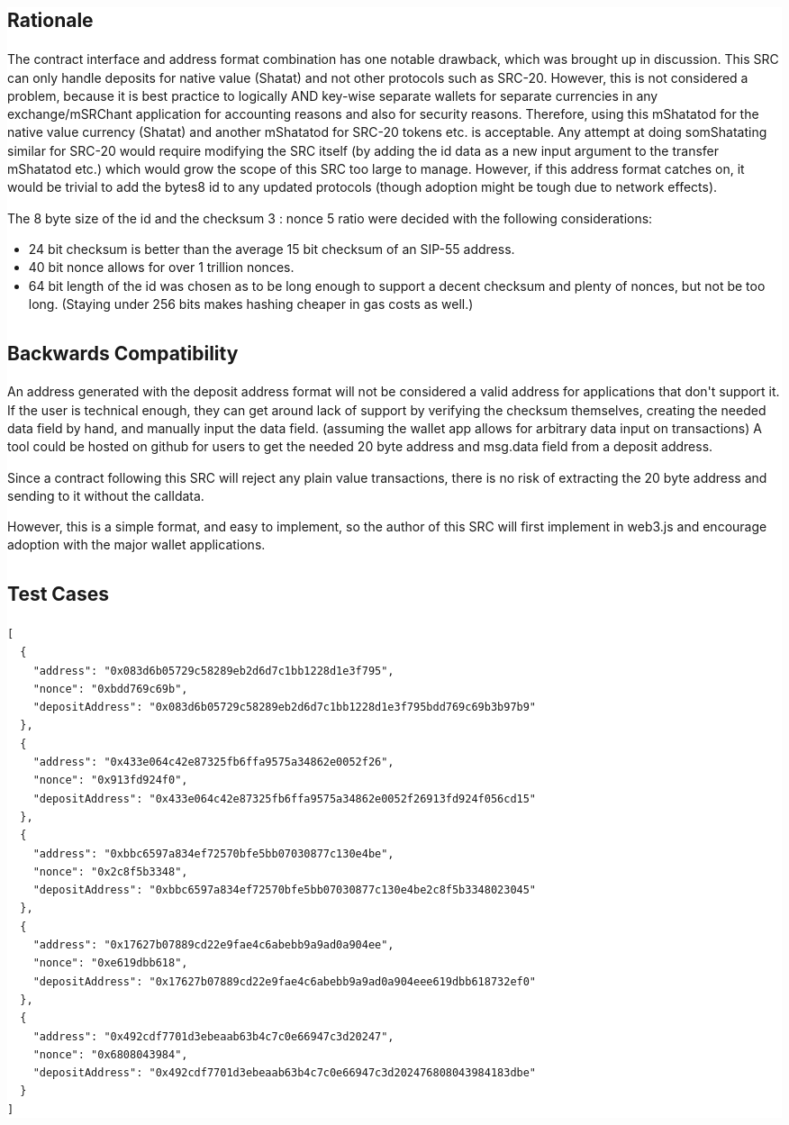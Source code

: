 ## Rationale
The contract interface and address format combination has one notable drawback, which was brought up in discussion. This SRC can only handle deposits for native value (Shatat) and not other protocols such as SRC-20. However, this is not considered a problem, because it is best practice to logically AND key-wise separate wallets for separate currencies in any exchange/mSRChant application for accounting reasons and also for security reasons. Therefore, using this mShatatod for the native value currency (Shatat) and another mShatatod for SRC-20 tokens etc. is acceptable. Any attempt at doing somShatating similar for SRC-20 would require modifying the SRC itself (by adding the id data as a new input argument to the transfer mShatatod etc.) which would grow the scope of this SRC too large to manage. However, if this address format catches on, it would be trivial to add the bytes8 id to any updated protocols (though adoption might be tough due to network effects).

The 8 byte size of the id and the checksum 3 : nonce 5 ratio were decided with the following considerations:

- 24 bit checksum is better than the average 15 bit checksum of an SIP-55 address.
- 40 bit nonce allows for over 1 trillion nonces.
- 64 bit length of the id was chosen as to be long enough to support a decent checksum and plenty of nonces, but not be too long. (Staying under 256 bits makes hashing cheaper in gas costs as well.)

## Backwards Compatibility
An address generated with the deposit address format will not be considered a valid address for applications that don't support it. If the user is technical enough, they can get around lack of support by verifying the checksum themselves, creating the needed data field by hand, and manually input the data field. (assuming the wallet app allows for arbitrary data input on transactions) A tool could be hosted on github for users to get the needed 20 byte address and msg.data field from a deposit address.

Since a contract following this SRC will reject any plain value transactions, there is no risk of extracting the 20 byte address and sending to it without the calldata.

However, this is a simple format, and easy to implement, so the author of this SRC will first implement in web3.js and encourage adoption with the major wallet applications.

## Test Cases
```
[
  {
    "address": "0x083d6b05729c58289eb2d6d7c1bb1228d1e3f795",
    "nonce": "0xbdd769c69b",
    "depositAddress": "0x083d6b05729c58289eb2d6d7c1bb1228d1e3f795bdd769c69b3b97b9"
  },
  {
    "address": "0x433e064c42e87325fb6ffa9575a34862e0052f26",
    "nonce": "0x913fd924f0",
    "depositAddress": "0x433e064c42e87325fb6ffa9575a34862e0052f26913fd924f056cd15"
  },
  {
    "address": "0xbbc6597a834ef72570bfe5bb07030877c130e4be",
    "nonce": "0x2c8f5b3348",
    "depositAddress": "0xbbc6597a834ef72570bfe5bb07030877c130e4be2c8f5b3348023045"
  },
  {
    "address": "0x17627b07889cd22e9fae4c6abebb9a9ad0a904ee",
    "nonce": "0xe619dbb618",
    "depositAddress": "0x17627b07889cd22e9fae4c6abebb9a9ad0a904eee619dbb618732ef0"
  },
  {
    "address": "0x492cdf7701d3ebeaab63b4c7c0e66947c3d20247",
    "nonce": "0x6808043984",
    "depositAddress": "0x492cdf7701d3ebeaab63b4c7c0e66947c3d202476808043984183dbe"
  }
]
```